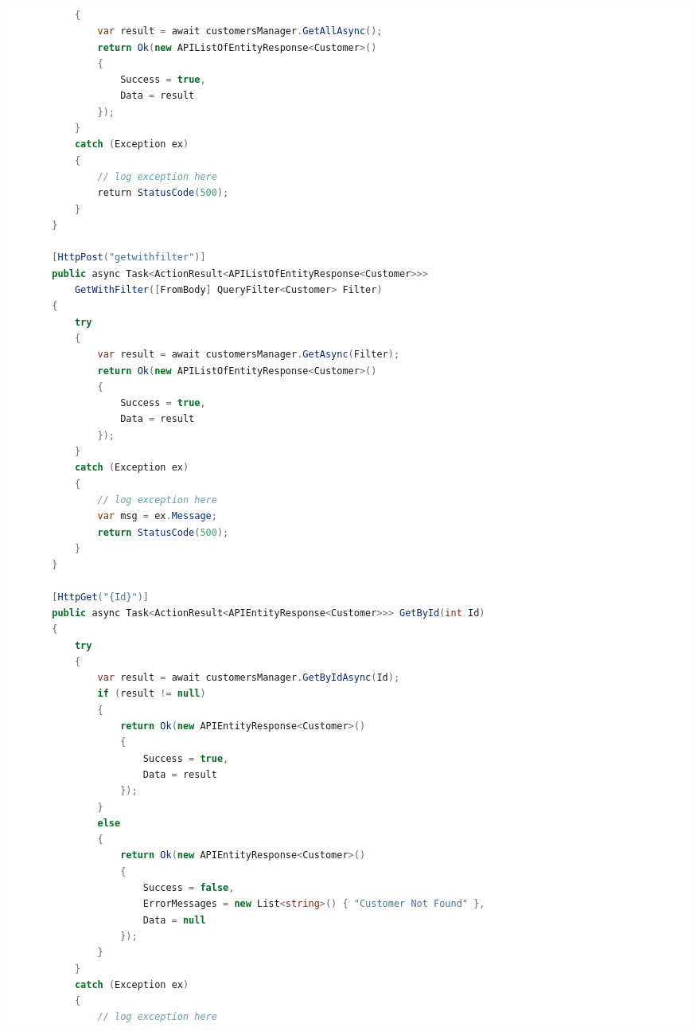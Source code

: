 ```c#
            {
                var result = await customersManager.GetAllAsync();
                return Ok(new APIListOfEntityResponse<Customer>()
                {
                    Success = true,
                    Data = result
                });
            }
            catch (Exception ex)
            {
                // log exception here
                return StatusCode(500);
            }
        }

        [HttpPost("getwithfilter")]
        public async Task<ActionResult<APIListOfEntityResponse<Customer>>>
            GetWithFilter([FromBody] QueryFilter<Customer> Filter)
        {
            try
            {
                var result = await customersManager.GetAsync(Filter);
                return Ok(new APIListOfEntityResponse<Customer>()
                {
                    Success = true,
                    Data = result
                });
            }
            catch (Exception ex)
            {
                // log exception here
                var msg = ex.Message;
                return StatusCode(500);
            }
        }

        [HttpGet("{Id}")]
        public async Task<ActionResult<APIEntityResponse<Customer>>> GetById(int Id)
        {
            try
            {
                var result = await customersManager.GetByIdAsync(Id);
                if (result != null)
                {
                    return Ok(new APIEntityResponse<Customer>()
                    {
                        Success = true,
                        Data = result
                    });
                }
                else
                {
                    return Ok(new APIEntityResponse<Customer>()
                    {
                        Success = false,
                        ErrorMessages = new List<string>() { "Customer Not Found" },
                        Data = null
                    });
                }
            }
            catch (Exception ex)
            {
                // log exception here
```